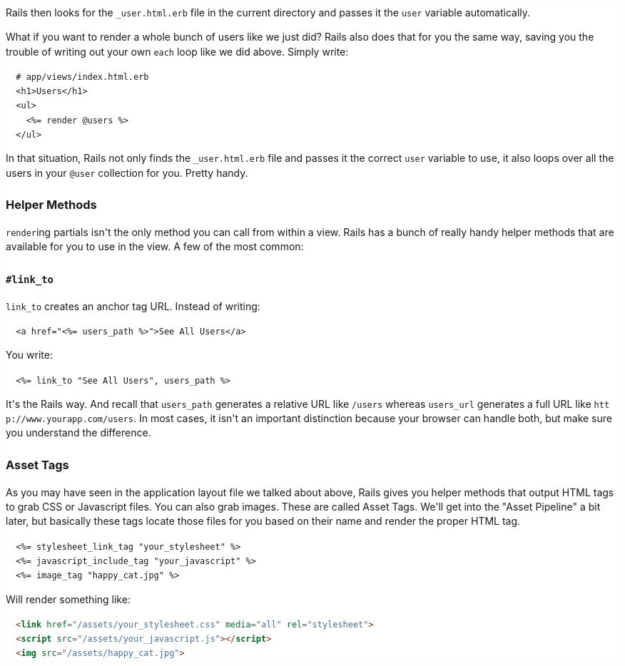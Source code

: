 Rails then looks for the `_user.html.erb` file in the current directory and passes it the `user` variable automatically.

What if you want to render a whole bunch of users like we just did?  Rails also does that for you the same way, saving you the trouble of writing out your own `each` loop like we did above.  Simply write:

~~~erb
  # app/views/index.html.erb
  <h1>Users</h1>
  <ul>
    <%= render @users %>
  </ul>
~~~

In that situation, Rails not only finds the `_user.html.erb` file and passes it the correct `user` variable to use, it also loops over all the users in your `@user` collection for you.  Pretty handy.

### Helper Methods

`render`ing partials isn't the only method you can call from within a view.  Rails has a bunch of really handy helper methods that are available for you to use in the view.  A few of the most common:

### `#link_to`

`link_to` creates an anchor tag URL.  Instead of writing:

~~~erb
  <a href="<%= users_path %>">See All Users</a>
~~~

You write:

~~~erb
  <%= link_to "See All Users", users_path %>
~~~

It's the Rails way.  And recall that `users_path` generates a relative URL like `/users` whereas `users_url` generates a full URL like `http://www.yourapp.com/users`.  In most cases, it isn't an important distinction because your browser can handle both, but make sure you understand the difference.

### Asset Tags

As you may have seen in the application layout file we talked about above, Rails gives you helper methods that output HTML tags to grab CSS or Javascript files.  You can also grab images.  These are called Asset Tags.  We'll get into the "Asset Pipeline" a bit later, but basically these tags locate those files for you based on their name and render the proper HTML tag.

~~~erb
  <%= stylesheet_link_tag "your_stylesheet" %>
  <%= javascript_include_tag "your_javascript" %>
  <%= image_tag "happy_cat.jpg" %>
~~~

Will render something like:

~~~html
  <link href="/assets/your_stylesheet.css" media="all" rel="stylesheet">
  <script src="/assets/your_javascript.js"></script>
  <img src="/assets/happy_cat.jpg">
~~~
